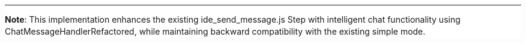 
---

**Note**: This implementation enhances the existing ide_send_message.js Step with intelligent chat functionality using ChatMessageHandlerRefactored, while maintaining backward compatibility with the existing simple mode. 